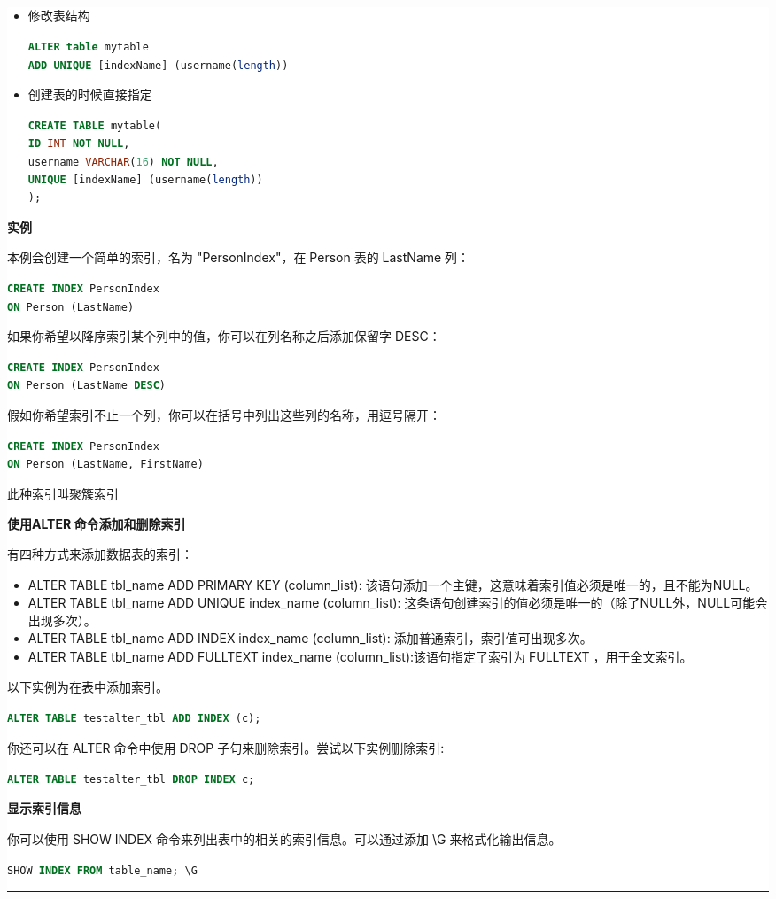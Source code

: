 - 修改表结构
    ```sql
    ALTER table mytable
    ADD UNIQUE [indexName] (username(length))
    ```

- 创建表的时候直接指定
    ```sql
    CREATE TABLE mytable(  
    ID INT NOT NULL,  
    username VARCHAR(16) NOT NULL,  
    UNIQUE [indexName] (username(length))  
    );
    ```

**实例**

本例会创建一个简单的索引，名为 "PersonIndex"，在 Person 表的 LastName 列：
```sql
CREATE INDEX PersonIndex
ON Person (LastName)
```
如果你希望以降序索引某个列中的值，你可以在列名称之后添加保留字 DESC：
```sql
CREATE INDEX PersonIndex
ON Person (LastName DESC)
```
假如你希望索引不止一个列，你可以在括号中列出这些列的名称，用逗号隔开：
```sql
CREATE INDEX PersonIndex
ON Person (LastName, FirstName)
```
此种索引叫聚簇索引

**使用ALTER 命令添加和删除索引**

有四种方式来添加数据表的索引：
- ALTER TABLE tbl_name ADD PRIMARY KEY (column_list): 该语句添加一个主键，这意味着索引值必须是唯一的，且不能为NULL。
- ALTER TABLE tbl_name ADD UNIQUE index_name (column_list): 这条语句创建索引的值必须是唯一的（除了NULL外，NULL可能会出现多次）。
- ALTER TABLE tbl_name ADD INDEX index_name (column_list): 添加普通索引，索引值可出现多次。
- ALTER TABLE tbl_name ADD FULLTEXT index_name (column_list):该语句指定了索引为 FULLTEXT ，用于全文索引。

以下实例为在表中添加索引。
```sql
ALTER TABLE testalter_tbl ADD INDEX (c);
```
你还可以在 ALTER 命令中使用 DROP 子句来删除索引。尝试以下实例删除索引:
```sql
ALTER TABLE testalter_tbl DROP INDEX c;
```

**显示索引信息**

你可以使用 SHOW INDEX 命令来列出表中的相关的索引信息。可以通过添加 \G 来格式化输出信息。
```sql
SHOW INDEX FROM table_name; \G
```

---
